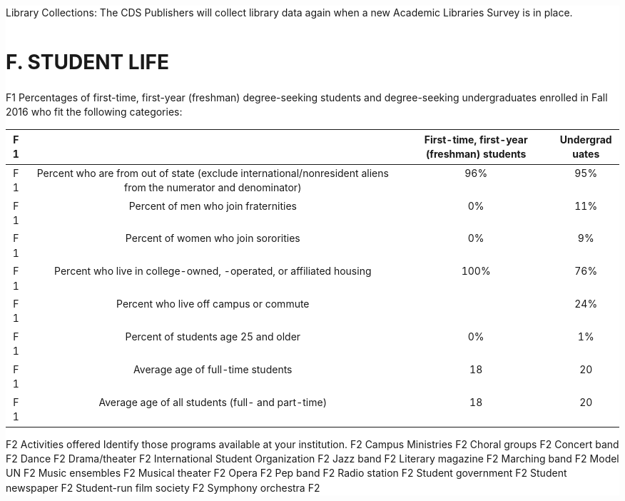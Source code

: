 Library Collections: The CDS Publishers will collect library data again when a new Academic Libraries Survey is in place.
# F. STUDENT LIFE 

F1 Percentages of first-time, first-year (freshman) degree-seeking students and degree-seeking undergraduates enrolled in Fall 2016 who fit the following categories:

| F1 |  | First-time, first-year (freshman) students | Undergraduates |
| :--: | :--: | :--: | :--: |
| F1 | Percent who are from out of state (exclude international/nonresident aliens from the numerator and denominator) | 96\% | 95\% |
| F1 | Percent of men who join fraternities | 0\% | $11 \%$ |
| F1 | Percent of women who join sororities | 0\% | $9 \%$ |
| F1 | Percent who live in college-owned, -operated, or affiliated housing | 100\% | 76\% |
| F1 | Percent who live off campus or commute |  | 24\% |
| F1 | Percent of students age 25 and older | 0\% | $1 \%$ |
| F1 | Average age of full-time students | 18 | 20 |
| F1 | Average age of all students (full- and part-time) | 18 | 20 |

F2 Activities offered Identify those programs available at your institution.
F2 Campus Ministries
F2
Choral groups
F2
Concert band
F2
Dance
F2
Drama/theater
F2
International Student
Organization
F2
Jazz band
F2
Literary magazine
F2
Marching band
F2
Model UN
F2
Music ensembles
F2
Musical theater
F2
Opera
F2
Pep band
F2
Radio station
F2
Student government
F2
Student newspaper
F2
Student-run film society
F2
Symphony orchestra
F2